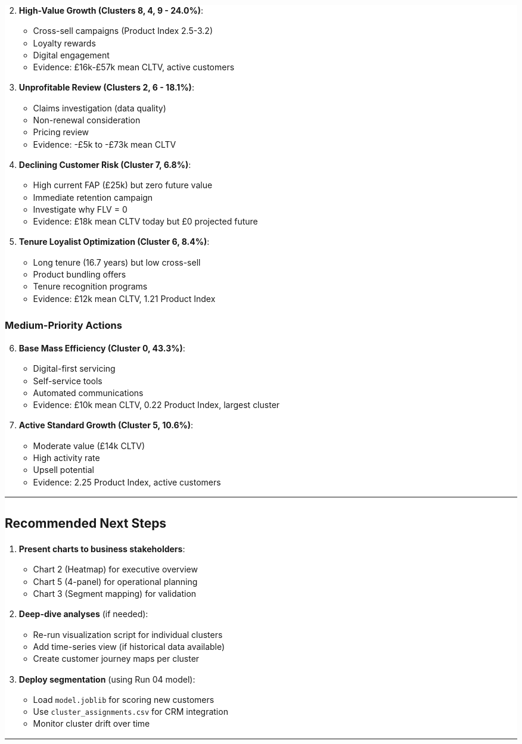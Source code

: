 2. **High-Value Growth (Clusters 8, 4, 9 - 24.0%)**:
   - Cross-sell campaigns (Product Index 2.5-3.2)
   - Loyalty rewards
   - Digital engagement
   - Evidence: £16k-£57k mean CLTV, active customers

3. **Unprofitable Review (Clusters 2, 6 - 18.1%)**:
   - Claims investigation (data quality)
   - Non-renewal consideration
   - Pricing review
   - Evidence: -£5k to -£73k mean CLTV

4. **Declining Customer Risk (Cluster 7, 6.8%)**:
   - High current FAP (£25k) but zero future value
   - Immediate retention campaign
   - Investigate why FLV = 0
   - Evidence: £18k mean CLTV today but £0 projected future

5. **Tenure Loyalist Optimization (Cluster 6, 8.4%)**:
   - Long tenure (16.7 years) but low cross-sell
   - Product bundling offers
   - Tenure recognition programs
   - Evidence: £12k mean CLTV, 1.21 Product Index

### Medium-Priority Actions

6. **Base Mass Efficiency (Cluster 0, 43.3%)**:
   - Digital-first servicing
   - Self-service tools
   - Automated communications
   - Evidence: £10k mean CLTV, 0.22 Product Index, largest cluster

7. **Active Standard Growth (Cluster 5, 10.6%)**:
   - Moderate value (£14k CLTV)
   - High activity rate
   - Upsell potential
   - Evidence: 2.25 Product Index, active customers

---

## Recommended Next Steps

1. **Present charts to business stakeholders**:
   - Chart 2 (Heatmap) for executive overview
   - Chart 5 (4-panel) for operational planning
   - Chart 3 (Segment mapping) for validation

2. **Deep-dive analyses** (if needed):
   - Re-run visualization script for individual clusters
   - Add time-series view (if historical data available)
   - Create customer journey maps per cluster

3. **Deploy segmentation** (using Run 04 model):
   - Load `model.joblib` for scoring new customers
   - Use `cluster_assignments.csv` for CRM integration
   - Monitor cluster drift over time

---